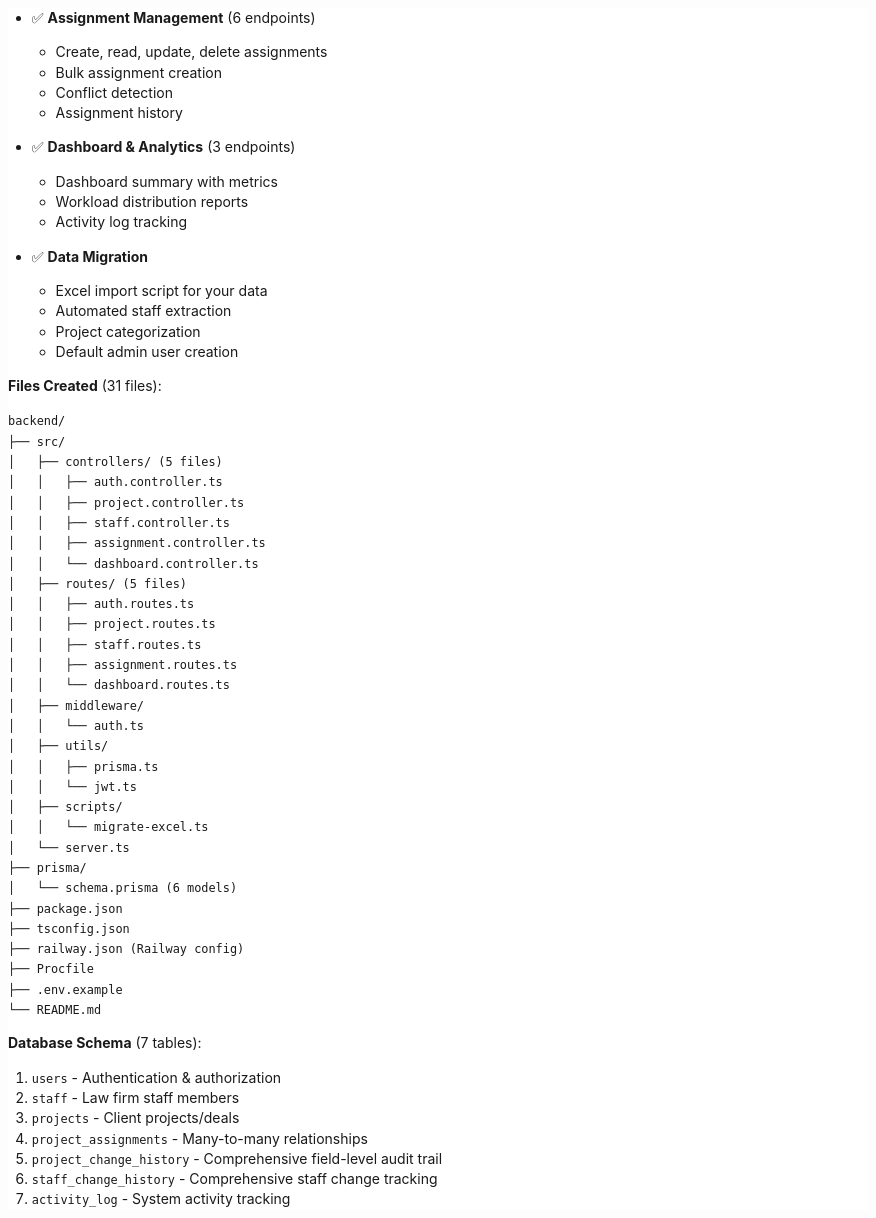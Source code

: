 - ✅ **Assignment Management** (6 endpoints)
  - Create, read, update, delete assignments
  - Bulk assignment creation
  - Conflict detection
  - Assignment history

- ✅ **Dashboard & Analytics** (3 endpoints)
  - Dashboard summary with metrics
  - Workload distribution reports
  - Activity log tracking

- ✅ **Data Migration**
  - Excel import script for your data
  - Automated staff extraction
  - Project categorization
  - Default admin user creation

**Files Created** (31 files):
```
backend/
├── src/
│   ├── controllers/ (5 files)
│   │   ├── auth.controller.ts
│   │   ├── project.controller.ts
│   │   ├── staff.controller.ts
│   │   ├── assignment.controller.ts
│   │   └── dashboard.controller.ts
│   ├── routes/ (5 files)
│   │   ├── auth.routes.ts
│   │   ├── project.routes.ts
│   │   ├── staff.routes.ts
│   │   ├── assignment.routes.ts
│   │   └── dashboard.routes.ts
│   ├── middleware/
│   │   └── auth.ts
│   ├── utils/
│   │   ├── prisma.ts
│   │   └── jwt.ts
│   ├── scripts/
│   │   └── migrate-excel.ts
│   └── server.ts
├── prisma/
│   └── schema.prisma (6 models)
├── package.json
├── tsconfig.json
├── railway.json (Railway config)
├── Procfile
├── .env.example
└── README.md
```

**Database Schema** (7 tables):
1. `users` - Authentication & authorization
2. `staff` - Law firm staff members
3. `projects` - Client projects/deals
4. `project_assignments` - Many-to-many relationships
5. `project_change_history` - Comprehensive field-level audit trail
6. `staff_change_history` - Comprehensive staff change tracking
7. `activity_log` - System activity tracking
